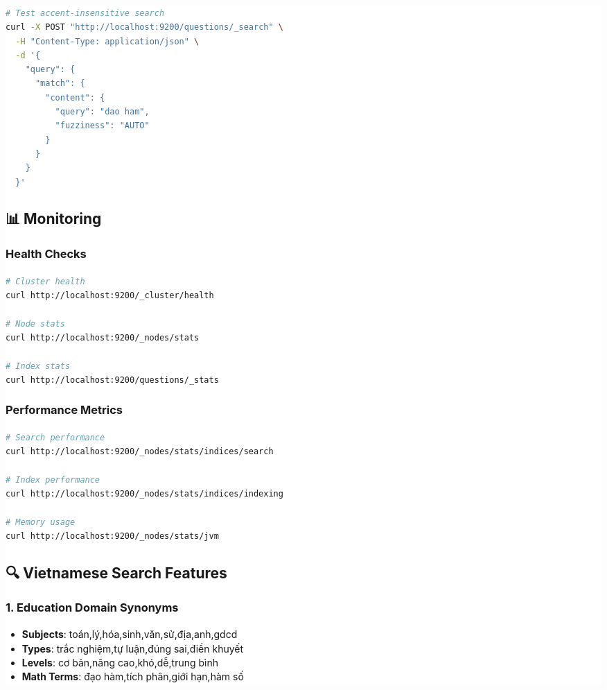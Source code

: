 ```bash
# Test accent-insensitive search
curl -X POST "http://localhost:9200/questions/_search" \
  -H "Content-Type: application/json" \
  -d '{
    "query": {
      "match": {
        "content": {
          "query": "dao ham",
          "fuzziness": "AUTO"
        }
      }
    }
  }'
```

## 📊 Monitoring

### Health Checks

```bash
# Cluster health
curl http://localhost:9200/_cluster/health

# Node stats
curl http://localhost:9200/_nodes/stats

# Index stats
curl http://localhost:9200/questions/_stats
```

### Performance Metrics

```bash
# Search performance
curl http://localhost:9200/_nodes/stats/indices/search

# Index performance
curl http://localhost:9200/_nodes/stats/indices/indexing

# Memory usage
curl http://localhost:9200/_nodes/stats/jvm
```

## 🔍 Vietnamese Search Features

### 1. Education Domain Synonyms

- **Subjects**: toán,lý,hóa,sinh,văn,sử,địa,anh,gdcd
- **Types**: trắc nghiệm,tự luận,đúng sai,điền khuyết
- **Levels**: cơ bản,nâng cao,khó,dễ,trung bình
- **Math Terms**: đạo hàm,tích phân,giới hạn,hàm số
